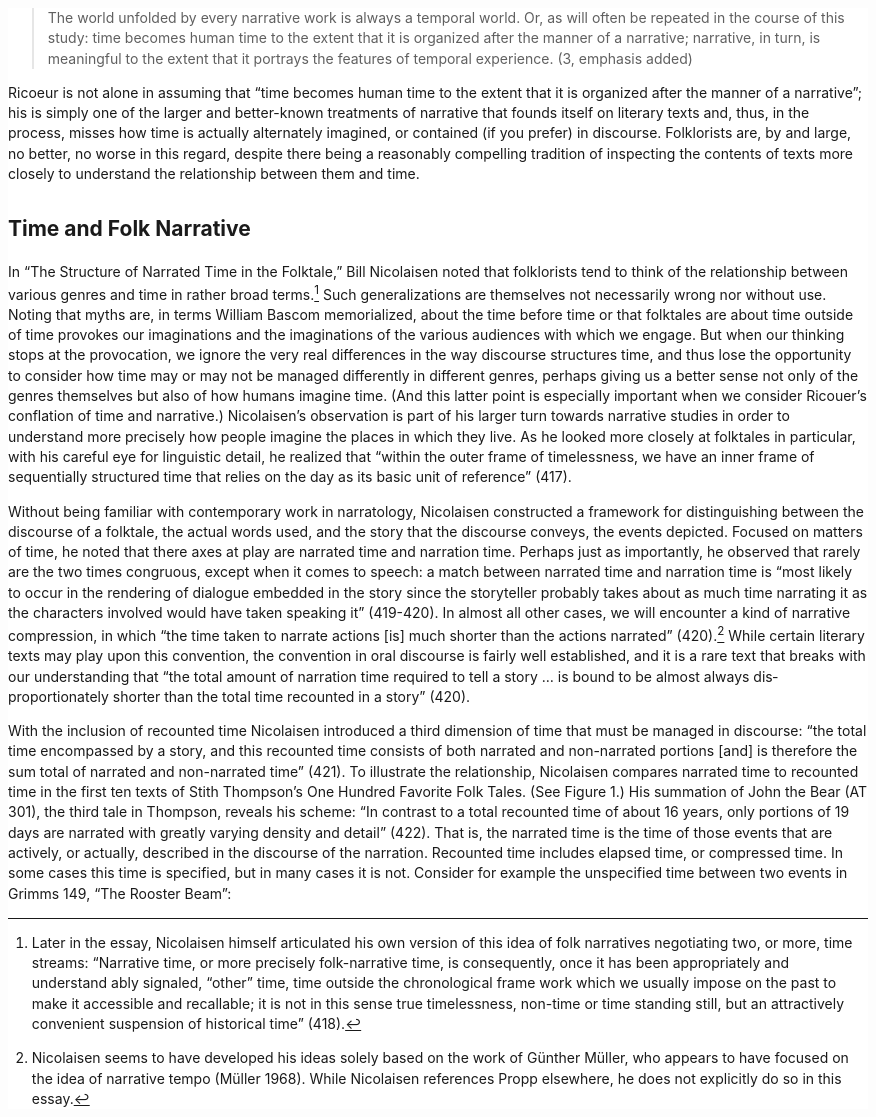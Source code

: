 > The world unfolded by every narrative work is always a temporal world. Or, as will often be repeated in the course of this study: time becomes human time to the extent that it is organized after the manner of a narrative; narrative, in turn, is meaningful to the extent that it portrays the features of temporal experience. (3, emphasis added)

Ricoeur is not alone in assuming that “time becomes human time to the extent that it is organized after the manner of a narrative”; his is simply one of the larger and better-known treatments of narrative that founds itself on literary texts and, thus, in the process, misses how time is actually alternately imagined, or contained (if you prefer) in discourse. Folklorists are, by and large, no better, no worse in this regard, despite there being a reasonably compelling tradition of inspecting the contents of texts more closely to understand the relationship between them and time. 

## Time and Folk Narrative

In “The Structure of Narrated Time in the Folktale,” Bill Nicolaisen noted that folklorists tend to think of the relationship between various genres and time in rather broad terms.[^fn1] Such generalizations are themselves not necessarily wrong nor without use. Noting that myths are, in terms William Bascom memorialized, about the time before time or that folktales are about time outside of time provokes our imaginations and the imaginations of the various audiences with which we engage. But when our thinking stops at the provocation, we ignore the very real differences in the way discourse structures time, and thus lose the opportunity to consider how time may or may not be managed differently in different genres, perhaps giving us a better sense not only of the genres themselves but also of how humans imagine time. (And this latter point is especially important when we consider Ricouer’s conflation of time and narrative.) Nicolaisen’s observation is part of his larger turn towards narrative studies in order to understand more precisely how people imagine the places in which they live. As he looked more closely at folktales in particular, with his careful eye for linguistic detail, he realized that “within the outer frame of timelessness, we have an inner frame of sequentially structured time that relies on the day as its basic unit of reference” (417). 

Without being familiar with contemporary work in narratology, Nicolaisen constructed a framework for distinguishing between the discourse of a folktale, the actual words used, and the story that the discourse conveys, the events depicted. Focused on matters of time, he noted that there axes at play are narrated time and narration time. Perhaps just as importantly, he observed that rarely are the two times congruous, except when it comes to speech: a match between narrated time and narration time is “most likely to occur in the rendering of dialogue embedded in the story since the storyteller probably takes about as much time narrating it as the characters involved would have taken speaking it” (419-420). In almost all other cases, we will encounter a kind of narrative compression, in which “the time taken to narrate actions [is] much shorter than the actions narrated” (420).[^fn2] While certain literary texts may play upon this convention, the convention in oral discourse is fairly well established, and it is a rare text that breaks with our understanding that “the total amount of narration time required to tell a story … is bound to be almost always dis­proportionately shorter than the total time recounted in a story” (420).

With the inclusion of recounted time Nicolaisen introduced a third dimension of time that must be managed in discourse: “the total time encompassed by a story, and this recounted time consists of both narrated and non-narrated por­tions [and] is therefore the sum total of narrated and non-narrated time” (421). To illustrate the relationship, Nicolaisen compares narrated time to recounted time in the first ten texts of Stith Thompson’s One Hundred Favorite Folk­ Tales. (See Figure 1.) His summation of John the Bear (AT 301), the third tale in Thompson, reveals his scheme: “In contrast to a total recounted time of about 16 years, only portions of 19 days are narrated with greatly varying density and detail” (422). That is, the narrated time is the time of those events that are actively, or actually, described in the discourse of the narration. Recounted time includes elapsed time, or compressed time. In some cases this time is specified, but in many cases it is not. Consider for example the unspecified time between two events in Grimms 149, “The Rooster Beam”:


[^fn1]: Later in the essay, Nicolaisen himself articulated his own version of this idea of folk narratives negotiating two, or more, time streams: “Narrative time, or more precisely folk-narrative time, is consequently, once it has been appropriately and understand­ ably signaled, “other” time, time outside the chronological frame­ work which we usually impose on the past to make it accessible and recallable; it is not in this sense true timelessness, non-time or time standing still, but an attractively convenient suspension of historical time” (418).
[^fn2]: Nicolaisen seems to have developed his ideas solely based on the work of Günther Müller, who appears to have focused on the idea of narrative tempo (Müller 1968). While Nicolaisen references Propp elsewhere, he does not explicitly do so in this essay.